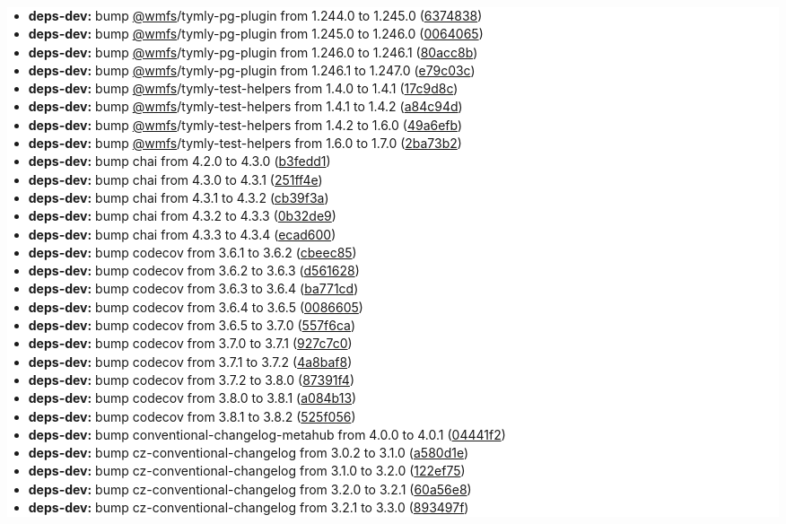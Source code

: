 * **deps-dev:** bump [@wmfs](https://github.com/wmfs)/tymly-pg-plugin from 1.244.0 to 1.245.0 ([6374838](https://github.com/wmfs/care-quality-commission-blueprint/commit/6374838fdfaf0bb24c212e63a9c64f7f6e52de09))
* **deps-dev:** bump [@wmfs](https://github.com/wmfs)/tymly-pg-plugin from 1.245.0 to 1.246.0 ([0064065](https://github.com/wmfs/care-quality-commission-blueprint/commit/0064065ed5be3eb144224633789e3b99bc73fc31))
* **deps-dev:** bump [@wmfs](https://github.com/wmfs)/tymly-pg-plugin from 1.246.0 to 1.246.1 ([80acc8b](https://github.com/wmfs/care-quality-commission-blueprint/commit/80acc8b6aa3e7c0b4ce41e5bb28a335d42a20b39))
* **deps-dev:** bump [@wmfs](https://github.com/wmfs)/tymly-pg-plugin from 1.246.1 to 1.247.0 ([e79c03c](https://github.com/wmfs/care-quality-commission-blueprint/commit/e79c03c5823ab76c69d9179ad0e9bdf005eff287))
* **deps-dev:** bump [@wmfs](https://github.com/wmfs)/tymly-test-helpers from 1.4.0 to 1.4.1 ([17c9d8c](https://github.com/wmfs/care-quality-commission-blueprint/commit/17c9d8c851618189b62920862144fc0e05eb7304))
* **deps-dev:** bump [@wmfs](https://github.com/wmfs)/tymly-test-helpers from 1.4.1 to 1.4.2 ([a84c94d](https://github.com/wmfs/care-quality-commission-blueprint/commit/a84c94d9733595e50228968570e07381b2553d5f))
* **deps-dev:** bump [@wmfs](https://github.com/wmfs)/tymly-test-helpers from 1.4.2 to 1.6.0 ([49a6efb](https://github.com/wmfs/care-quality-commission-blueprint/commit/49a6efb5d22e22ae6c46508630818c2360d9f812))
* **deps-dev:** bump [@wmfs](https://github.com/wmfs)/tymly-test-helpers from 1.6.0 to 1.7.0 ([2ba73b2](https://github.com/wmfs/care-quality-commission-blueprint/commit/2ba73b278382d6c68feb1ebf9b383909de24d4cd))
* **deps-dev:** bump chai from 4.2.0 to 4.3.0 ([b3fedd1](https://github.com/wmfs/care-quality-commission-blueprint/commit/b3fedd15ca2caf09e827c1da67fc471fddf81fcc))
* **deps-dev:** bump chai from 4.3.0 to 4.3.1 ([251ff4e](https://github.com/wmfs/care-quality-commission-blueprint/commit/251ff4ed82bcbaeec33963c4d82f9b28aa3e21b3))
* **deps-dev:** bump chai from 4.3.1 to 4.3.2 ([cb39f3a](https://github.com/wmfs/care-quality-commission-blueprint/commit/cb39f3a189a31c60d4b19e5f92ce2d4b382303b8))
* **deps-dev:** bump chai from 4.3.2 to 4.3.3 ([0b32de9](https://github.com/wmfs/care-quality-commission-blueprint/commit/0b32de9d6cc116def527bd8ef0b38f32ee65df00))
* **deps-dev:** bump chai from 4.3.3 to 4.3.4 ([ecad600](https://github.com/wmfs/care-quality-commission-blueprint/commit/ecad600a30d07311b194664f5b56cc26c2111c66))
* **deps-dev:** bump codecov from 3.6.1 to 3.6.2 ([cbeec85](https://github.com/wmfs/care-quality-commission-blueprint/commit/cbeec85be0eb91fd7dd3048345c8ac41827b5418))
* **deps-dev:** bump codecov from 3.6.2 to 3.6.3 ([d561628](https://github.com/wmfs/care-quality-commission-blueprint/commit/d5616283c8c260ef1215d2e93be7bace0c8bbfde))
* **deps-dev:** bump codecov from 3.6.3 to 3.6.4 ([ba771cd](https://github.com/wmfs/care-quality-commission-blueprint/commit/ba771cddad92657560edcac571c319615716714c))
* **deps-dev:** bump codecov from 3.6.4 to 3.6.5 ([0086605](https://github.com/wmfs/care-quality-commission-blueprint/commit/0086605594ab01295a1fdc0066c652acc73f01b3))
* **deps-dev:** bump codecov from 3.6.5 to 3.7.0 ([557f6ca](https://github.com/wmfs/care-quality-commission-blueprint/commit/557f6ca761a6cf7f9908cef246c71795e6c6da7e))
* **deps-dev:** bump codecov from 3.7.0 to 3.7.1 ([927c7c0](https://github.com/wmfs/care-quality-commission-blueprint/commit/927c7c0c61a714c1b4d1741a8fe68e4e91567c51))
* **deps-dev:** bump codecov from 3.7.1 to 3.7.2 ([4a8baf8](https://github.com/wmfs/care-quality-commission-blueprint/commit/4a8baf85804f8e43ff228b8ea0f1159f5696aaf1))
* **deps-dev:** bump codecov from 3.7.2 to 3.8.0 ([87391f4](https://github.com/wmfs/care-quality-commission-blueprint/commit/87391f4622d00bf098da5f5bd5c1381f1b5868a9))
* **deps-dev:** bump codecov from 3.8.0 to 3.8.1 ([a084b13](https://github.com/wmfs/care-quality-commission-blueprint/commit/a084b1315c8c4c47279a421a0ec0cd458c85aee1))
* **deps-dev:** bump codecov from 3.8.1 to 3.8.2 ([525f056](https://github.com/wmfs/care-quality-commission-blueprint/commit/525f05695fa01f9dfb6735a5a273c0bed650f5ce))
* **deps-dev:** bump conventional-changelog-metahub from 4.0.0 to 4.0.1 ([04441f2](https://github.com/wmfs/care-quality-commission-blueprint/commit/04441f2fcc14d47d19e7d1410425386c804f28fc))
* **deps-dev:** bump cz-conventional-changelog from 3.0.2 to 3.1.0 ([a580d1e](https://github.com/wmfs/care-quality-commission-blueprint/commit/a580d1e51fdada2205ac4f52d570694eb42dfc04))
* **deps-dev:** bump cz-conventional-changelog from 3.1.0 to 3.2.0 ([122ef75](https://github.com/wmfs/care-quality-commission-blueprint/commit/122ef757add9db180f68394101428651cb957222))
* **deps-dev:** bump cz-conventional-changelog from 3.2.0 to 3.2.1 ([60a56e8](https://github.com/wmfs/care-quality-commission-blueprint/commit/60a56e864a9c73b0b95af62513879daef134eebe))
* **deps-dev:** bump cz-conventional-changelog from 3.2.1 to 3.3.0 ([893497f](https://github.com/wmfs/care-quality-commission-blueprint/commit/893497fbb2ee58bed2890f1d65e18941b7ac0fdc))